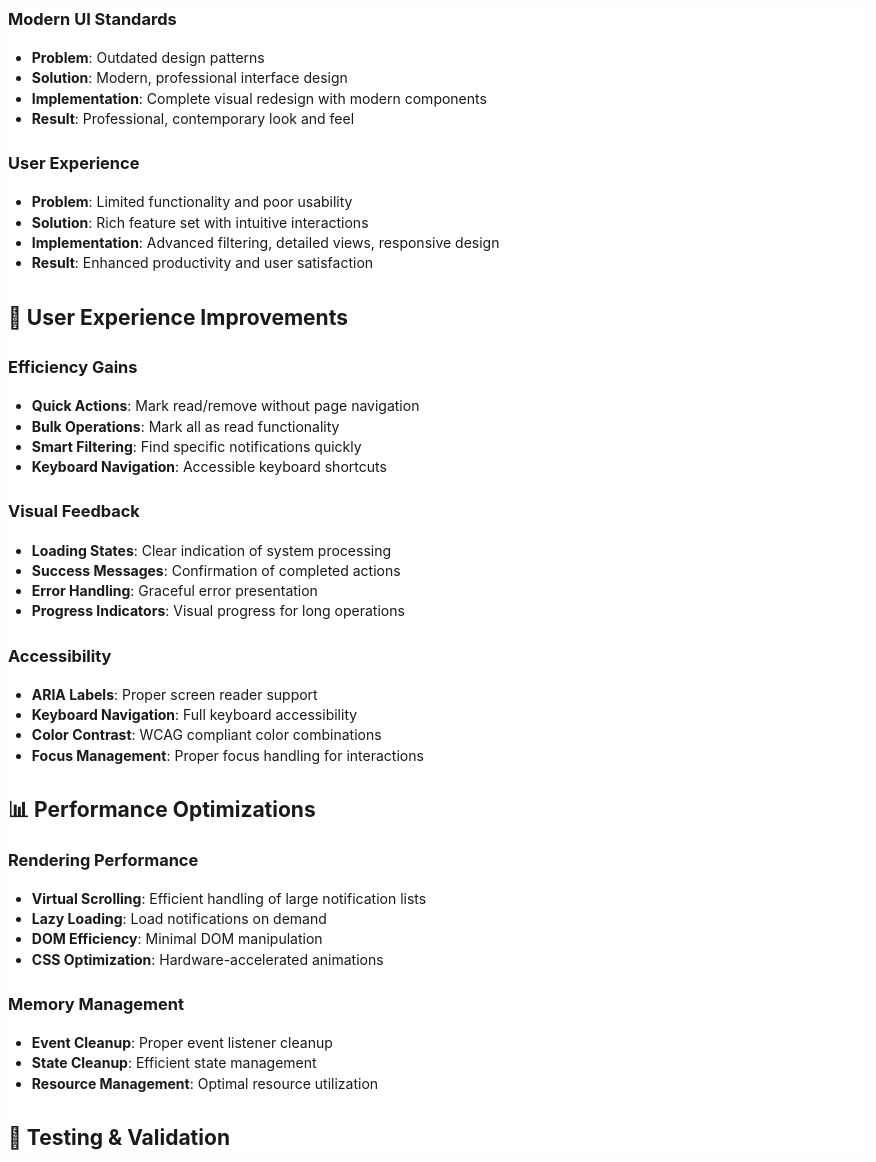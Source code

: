 ### Modern UI Standards
- **Problem**: Outdated design patterns
- **Solution**: Modern, professional interface design
- **Implementation**: Complete visual redesign with modern components
- **Result**: Professional, contemporary look and feel

### User Experience
- **Problem**: Limited functionality and poor usability
- **Solution**: Rich feature set with intuitive interactions
- **Implementation**: Advanced filtering, detailed views, responsive design
- **Result**: Enhanced productivity and user satisfaction

## 🎯 User Experience Improvements

### Efficiency Gains
- **Quick Actions**: Mark read/remove without page navigation
- **Bulk Operations**: Mark all as read functionality
- **Smart Filtering**: Find specific notifications quickly
- **Keyboard Navigation**: Accessible keyboard shortcuts

### Visual Feedback
- **Loading States**: Clear indication of system processing
- **Success Messages**: Confirmation of completed actions
- **Error Handling**: Graceful error presentation
- **Progress Indicators**: Visual progress for long operations

### Accessibility
- **ARIA Labels**: Proper screen reader support
- **Keyboard Navigation**: Full keyboard accessibility
- **Color Contrast**: WCAG compliant color combinations
- **Focus Management**: Proper focus handling for interactions

## 📊 Performance Optimizations

### Rendering Performance
- **Virtual Scrolling**: Efficient handling of large notification lists
- **Lazy Loading**: Load notifications on demand
- **DOM Efficiency**: Minimal DOM manipulation
- **CSS Optimization**: Hardware-accelerated animations

### Memory Management
- **Event Cleanup**: Proper event listener cleanup
- **State Cleanup**: Efficient state management
- **Resource Management**: Optimal resource utilization

## 🧪 Testing & Validation
